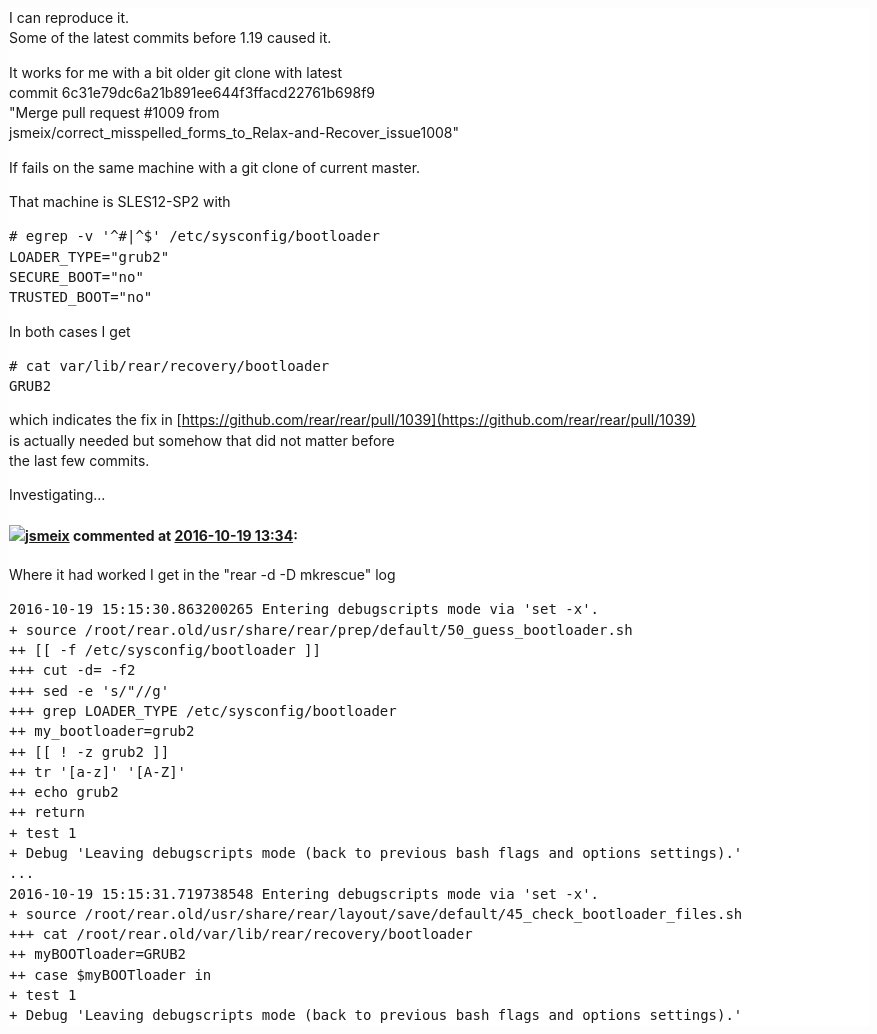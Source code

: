 I can reproduce it.  
Some of the latest commits before 1.19 caused it.

It works for me with a bit older git clone with latest  
commit 6c31e79dc6a21b891ee644f3ffacd22761b698f9  
"Merge pull request \#1009 from  
jsmeix/correct\_misspelled\_forms\_to\_Relax-and-Recover\_issue1008"

If fails on the same machine with a git clone of current master.

That machine is SLES12-SP2 with

<pre>
# egrep -v '^#|^$' /etc/sysconfig/bootloader 
LOADER_TYPE="grub2"
SECURE_BOOT="no"
TRUSTED_BOOT="no"
</pre>

In both cases I get

<pre>
# cat var/lib/rear/recovery/bootloader 
GRUB2
</pre>

which indicates the fix in
[https://github.com/rear/rear/pull/1039](https://github.com/rear/rear/pull/1039)  
is actually needed but somehow that did not matter before  
the last few commits.

Investigating...

#### <img src="https://avatars.githubusercontent.com/u/1788608?u=925fc54e2ce01551392622446ece427f51e2f0ce&v=4" width="50">[jsmeix](https://github.com/jsmeix) commented at [2016-10-19 13:34](https://github.com/rear/rear/issues/1038#issuecomment-254813665):

Where it had worked I get in the "rear -d -D mkrescue" log

<pre>
2016-10-19 15:15:30.863200265 Entering debugscripts mode via 'set -x'.
+ source /root/rear.old/usr/share/rear/prep/default/50_guess_bootloader.sh
++ [[ -f /etc/sysconfig/bootloader ]]
+++ cut -d= -f2
+++ sed -e 's/"//g'
+++ grep LOADER_TYPE /etc/sysconfig/bootloader
++ my_bootloader=grub2
++ [[ ! -z grub2 ]]
++ tr '[a-z]' '[A-Z]'
++ echo grub2
++ return
+ test 1
+ Debug 'Leaving debugscripts mode (back to previous bash flags and options settings).'
...
2016-10-19 15:15:31.719738548 Entering debugscripts mode via 'set -x'.
+ source /root/rear.old/usr/share/rear/layout/save/default/45_check_bootloader_files.sh
+++ cat /root/rear.old/var/lib/rear/recovery/bootloader
++ myBOOTloader=GRUB2
++ case $myBOOTloader in
+ test 1
+ Debug 'Leaving debugscripts mode (back to previous bash flags and options settings).'
</pre>
